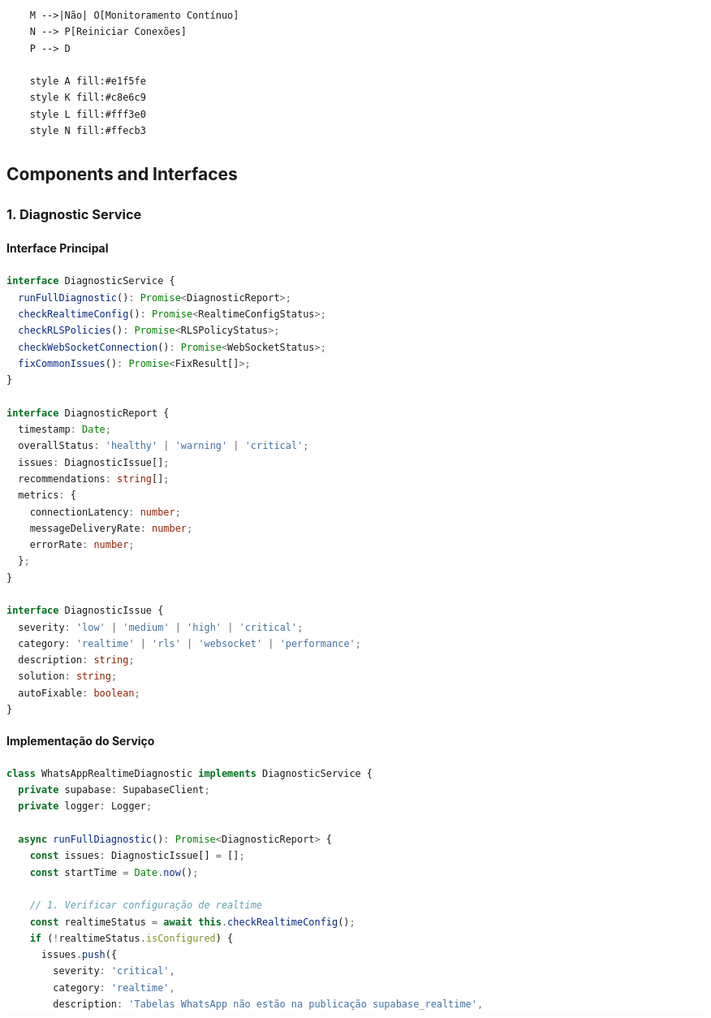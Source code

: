 ```mermaid
    M -->|Não| O[Monitoramento Contínuo]
    N --> P[Reiniciar Conexões]
    P --> D
    
    style A fill:#e1f5fe
    style K fill:#c8e6c9
    style L fill:#fff3e0
    style N fill:#ffecb3
```

## Components and Interfaces

### 1. Diagnostic Service

#### Interface Principal
```typescript
interface DiagnosticService {
  runFullDiagnostic(): Promise<DiagnosticReport>;
  checkRealtimeConfig(): Promise<RealtimeConfigStatus>;
  checkRLSPolicies(): Promise<RLSPolicyStatus>;
  checkWebSocketConnection(): Promise<WebSocketStatus>;
  fixCommonIssues(): Promise<FixResult[]>;
}

interface DiagnosticReport {
  timestamp: Date;
  overallStatus: 'healthy' | 'warning' | 'critical';
  issues: DiagnosticIssue[];
  recommendations: string[];
  metrics: {
    connectionLatency: number;
    messageDeliveryRate: number;
    errorRate: number;
  };
}

interface DiagnosticIssue {
  severity: 'low' | 'medium' | 'high' | 'critical';
  category: 'realtime' | 'rls' | 'websocket' | 'performance';
  description: string;
  solution: string;
  autoFixable: boolean;
}
```

#### Implementação do Serviço
```typescript
class WhatsAppRealtimeDiagnostic implements DiagnosticService {
  private supabase: SupabaseClient;
  private logger: Logger;
  
  async runFullDiagnostic(): Promise<DiagnosticReport> {
    const issues: DiagnosticIssue[] = [];
    const startTime = Date.now();
    
    // 1. Verificar configuração de realtime
    const realtimeStatus = await this.checkRealtimeConfig();
    if (!realtimeStatus.isConfigured) {
      issues.push({
        severity: 'critical',
        category: 'realtime',
        description: 'Tabelas WhatsApp não estão na publicação supabase_realtime',
```